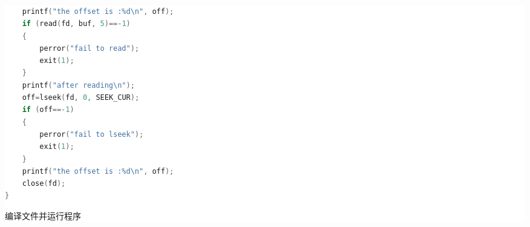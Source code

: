 ```c
    printf("the offset is :%d\n", off);
    if (read(fd, buf, 5)==-1)
    {
        perror("fail to read");
        exit(1);
    }
    printf("after reading\n");
    off=lseek(fd, 0, SEEK_CUR);
    if (off==-1)
    {
        perror("fail to lseek");
        exit(1);
    }
    printf("the offset is :%d\n", off);
    close(fd);
}
```

编译文件并运行程序